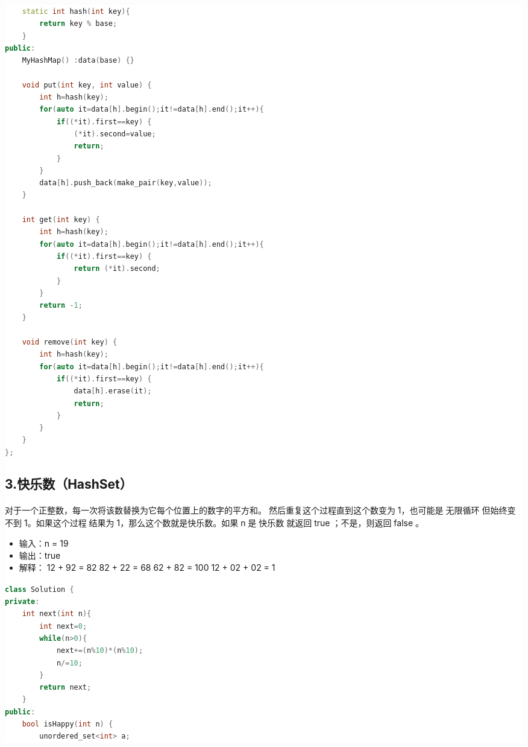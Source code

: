 ```cpp
    static int hash(int key){
        return key % base;
    }
public:
    MyHashMap() :data(base) {}
    
    void put(int key, int value) {
        int h=hash(key);
        for(auto it=data[h].begin();it!=data[h].end();it++){
            if((*it).first==key) {
                (*it).second=value;
                return;
            }
        }
        data[h].push_back(make_pair(key,value));
    }
    
    int get(int key) {
        int h=hash(key);
        for(auto it=data[h].begin();it!=data[h].end();it++){
            if((*it).first==key) {
                return (*it).second;
            }
        }
        return -1;
    }
    
    void remove(int key) {
        int h=hash(key);
        for(auto it=data[h].begin();it!=data[h].end();it++){
            if((*it).first==key) {
                data[h].erase(it);
                return;
            }
        }
    }
};
```
## 3.快乐数（HashSet）
对于一个正整数，每一次将该数替换为它每个位置上的数字的平方和。
然后重复这个过程直到这个数变为 1，也可能是 无限循环 但始终变不到 1。如果这个过程 结果为 1，那么这个数就是快乐数。如果 n 是 快乐数 就返回 true ；不是，则返回 false 。
- 输入：n = 19
- 输出：true
- 解释：
12 + 92 = 82
82 + 22 = 68
62 + 82 = 100
12 + 02 + 02 = 1
```cpp
class Solution {
private:
    int next(int n){
        int next=0;
        while(n>0){
            next+=(n%10)*(n%10);
            n/=10;
        }
        return next;
    }
public:
    bool isHappy(int n) {
        unordered_set<int> a;
```